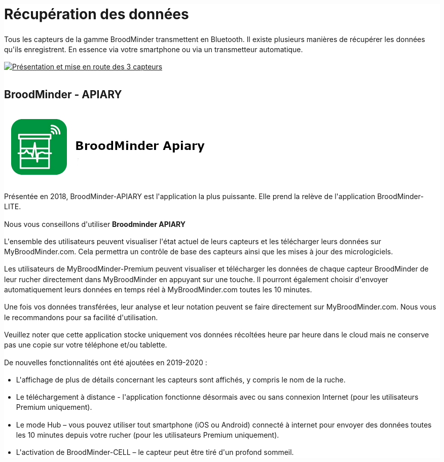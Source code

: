 # Récupération des données

Tous les capteurs de la gamme BroodMinder transmettent en Bluetooth. Il existe plusieurs manières de récupérer les données qu'ils enregistrent. En essence via votre smartphone ou via un transmetteur automatique.

[![Présentation et mise en route des 3 capteurs](https://img.youtube.com/vi/HFkD4pLsBHU/0.jpg)](https://www.youtube.com/watch?v=HFkD4pLsBHU)


## BroodMinder - APIARY
![](./images/11_0_broodminder_apiary.png#smallImg)


Présentée en 2018, BroodMinder-APIARY est l'application la plus puissante. Elle prend la relève de l'application BroodMinder-LITE.

Nous vous conseillons d'utiliser **Broodminder APIARY**

L'ensemble des utilisateurs peuvent visualiser l'état actuel de leurs capteurs et les télécharger leurs données sur MyBroodMinder.com. Cela permettra un contrôle de base des capteurs ainsi que les mises à jour des micrologiciels.

Les utilisateurs de MyBroodMinder-Premium peuvent visualiser et télécharger les données de chaque capteur BroodMinder de leur rucher directement dans MyBroodMinder en appuyant sur une touche. Il pourront également choisir d'envoyer automatiquement leurs données en temps réel à MyBroodMinder.com toutes les 10 minutes.

Une fois vos données transférées, leur analyse et leur notation peuvent se faire directement sur MyBroodMinder.com. Nous vous le recommandons pour sa facilité d'utilisation.

Veuillez noter que cette application stocke uniquement vos données récoltées heure par heure dans le cloud mais ne conserve pas une copie sur votre téléphone et/ou tablette.

De nouvelles fonctionnalités ont été ajoutées en 2019-2020 :

   - L'affichage de plus de détails concernant les capteurs sont affichés, y compris le nom de la ruche.
   
   - Le téléchargement à distance - l'application fonctionne désormais avec ou sans connexion Internet (pour les utilisateurs Premium uniquement).

  - Le mode Hub – vous pouvez utiliser tout smartphone (iOS ou Android) connecté à internet pour envoyer des données toutes les 10 minutes depuis votre rucher (pour les utilisateurs Premium uniquement).

  - L'activation de BroodMinder-CELL – le capteur peut être tiré d'un profond sommeil.
  